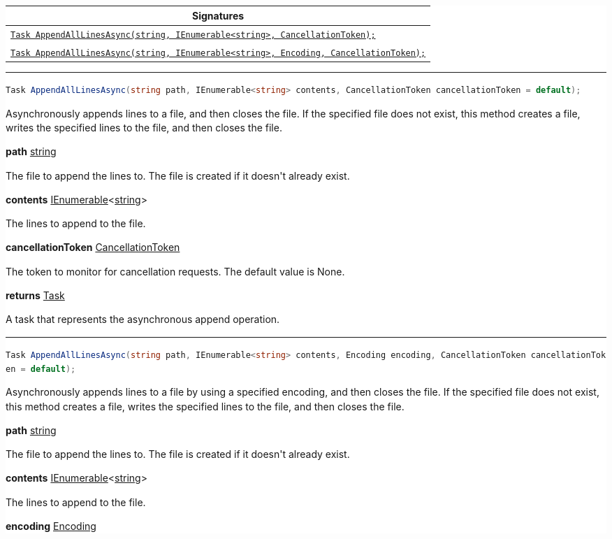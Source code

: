 | Signatures                                                                                                                                  |
|---------------------------------------------------------------------------------------------------------------------------------------------|
| <a href="#user-content-ifileappendalllinesasync1">`Task AppendAllLinesAsync(string, IEnumerable<string>, CancellationToken);`</a>           |
| <a href="#user-content-ifileappendalllinesasync2">`Task AppendAllLinesAsync(string, IEnumerable<string>, Encoding, CancellationToken);`</a> |

---

<a id="user-content-ifileappendalllinesasync1"></a>
```csharp
Task AppendAllLinesAsync(string path, IEnumerable<string> contents, CancellationToken cancellationToken = default);
```

Asynchronously appends lines to a file, and then closes the file. If the specified file does not exist, this method creates a file, writes the specified lines to the file, and then closes the file.

**path** [string](https://docs.microsoft.com/en-us/dotnet/api/system.string?view=net-6.0)

The file to append the lines to. The file is created if it doesn't already exist.

**contents** [IEnumerable](https://docs.microsoft.com/en-us/dotnet/api/system.collections.generic.ienumerable-1?view=net-6.0)\<[string](https://docs.microsoft.com/en-us/dotnet/api/system.string?view=net-6.0)\>

The lines to append to the file.

**cancellationToken** [CancellationToken](https://docs.microsoft.com/en-us/dotnet/api/system.threading.cancellationtoken?view=net-6.0)

The token to monitor for cancellation requests. The default value is None.

**returns** [Task](https://docs.microsoft.com/en-us/dotnet/api/system.threading.tasks.task?view=net-6.0)

A task that represents the asynchronous append operation.

---

<a id="user-content-ifileappendalllinesasync2"></a>
```csharp
Task AppendAllLinesAsync(string path, IEnumerable<string> contents, Encoding encoding, CancellationToken cancellationToken = default);
```

Asynchronously appends lines to a file by using a specified encoding, and then closes the file. If the specified file does not exist, this method creates a file, writes the specified lines to the file, and then closes the file.

**path** [string](https://docs.microsoft.com/en-us/dotnet/api/system.string?view=net-6.0)

The file to append the lines to. The file is created if it doesn't already exist.

**contents** [IEnumerable](https://docs.microsoft.com/en-us/dotnet/api/system.collections.generic.ienumerable-1?view=net-6.0)\<[string](https://docs.microsoft.com/en-us/dotnet/api/system.string?view=net-6.0)\>

The lines to append to the file.

**encoding** [Encoding](https://docs.microsoft.com/en-us/dotnet/api/system.text.encoding?view=net-6.0)
